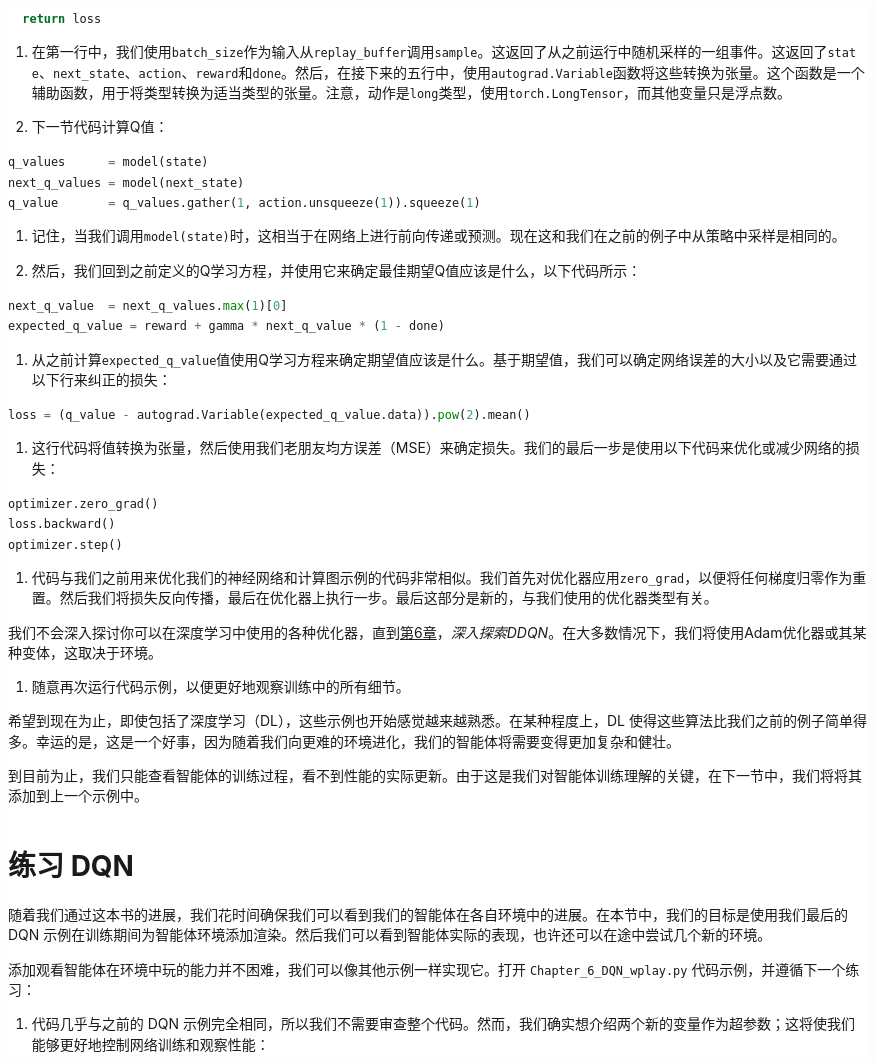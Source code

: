 ```py
  return loss
```

1.  在第一行中，我们使用`batch_size`作为输入从`replay_buffer`调用`sample`。这返回了从之前运行中随机采样的一组事件。这返回了`state`、`next_state`、`action`、`reward`和`done`。然后，在接下来的五行中，使用`autograd.Variable`函数将这些转换为张量。这个函数是一个辅助函数，用于将类型转换为适当类型的张量。注意，动作是`long`类型，使用`torch.LongTensor`，而其他变量只是浮点数。

1.  下一节代码计算Q值：

```py
q_values      = model(state)
next_q_values = model(next_state)
q_value       = q_values.gather(1, action.unsqueeze(1)).squeeze(1)
```

1.  记住，当我们调用`model(state)`时，这相当于在网络上进行前向传递或预测。现在这和我们在之前的例子中从策略中采样是相同的。

1.  然后，我们回到之前定义的Q学习方程，并使用它来确定最佳期望Q值应该是什么，以下代码所示：

```py
next_q_value  = next_q_values.max(1)[0]
expected_q_value = reward + gamma * next_q_value * (1 - done)
```

1.  从之前计算`expected_q_value`值使用Q学习方程来确定期望值应该是什么。基于期望值，我们可以确定网络误差的大小以及它需要通过以下行来纠正的损失：

```py
loss = (q_value - autograd.Variable(expected_q_value.data)).pow(2).mean()  
```

1.  这行代码将值转换为张量，然后使用我们老朋友均方误差（MSE）来确定损失。我们的最后一步是使用以下代码来优化或减少网络的损失：

```py
optimizer.zero_grad()
loss.backward()
optimizer.step()
```

1.  代码与我们之前用来优化我们的神经网络和计算图示例的代码非常相似。我们首先对优化器应用`zero_grad`，以便将任何梯度归零作为重置。然后我们将损失反向传播，最后在优化器上执行一步。最后这部分是新的，与我们使用的优化器类型有关。

我们不会深入探讨你可以在深度学习中使用的各种优化器，直到[第6章](42d53358-6f57-4f67-96ce-d8587cbe7cc5.xhtml)，*深入探索DDQN*。在大多数情况下，我们将使用Adam优化器或其某种变体，这取决于环境。

1.  随意再次运行代码示例，以便更好地观察训练中的所有细节。

希望到现在为止，即使包括了深度学习（DL），这些示例也开始感觉越来越熟悉。在某种程度上，DL 使得这些算法比我们之前的例子简单得多。幸运的是，这是一个好事，因为随着我们向更难的环境进化，我们的智能体将需要变得更加复杂和健壮。

到目前为止，我们只能查看智能体的训练过程，看不到性能的实际更新。由于这是我们对智能体训练理解的关键，在下一节中，我们将将其添加到上一个示例中。

# 练习 DQN

随着我们通过这本书的进展，我们花时间确保我们可以看到我们的智能体在各自环境中的进展。在本节中，我们的目标是使用我们最后的 DQN 示例在训练期间为智能体环境添加渲染。然后我们可以看到智能体实际的表现，也许还可以在途中尝试几个新的环境。

添加观看智能体在环境中玩的能力并不困难，我们可以像其他示例一样实现它。打开 `Chapter_6_DQN_wplay.py` 代码示例，并遵循下一个练习：

1.  代码几乎与之前的 DQN 示例完全相同，所以我们不需要审查整个代码。然而，我们确实想介绍两个新的变量作为超参数；这将使我们能够更好地控制网络训练和观察性能：
